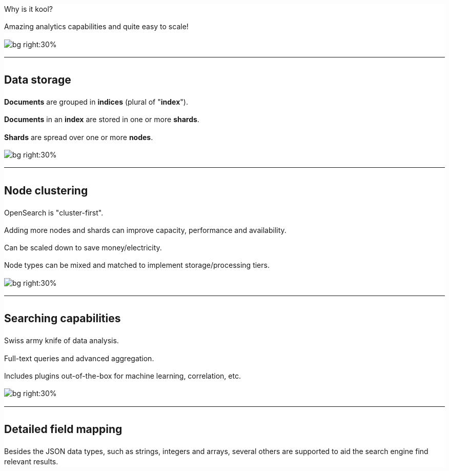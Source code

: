 
Why is it kool?  
  
Amazing analytics capabilities
and quite easy to scale!

![bg right:30%](images/21-laser.jpg)

---

## Data storage
**Documents** are grouped in **indices**
(plural of "**index**").

**Documents** in an **index** are
stored in one or more **shards**.  

**Shards** are spread over
one or more **nodes**.

![bg right:30%](images/21-ayeaye.jpg)

---

## Node clustering
OpenSearch is "cluster-first".  
  
Adding more nodes and shards can improve
capacity, performance and availability.  
  
Can be scaled down to save
money/electricity.  

Node types can be mixed and matched to
implement storage/processing tiers.

![bg right:30%](images/21-server_rack.jpg)

---

## Searching capabilities
Swiss army knife of data analysis.  

Full-text queries and advanced aggregation.  

Includes plugins out-of-the-box for
machine learning, correlation, etc.

![bg right:30%](images/21-bees.jpg)

---

## Detailed field mapping
Besides the JSON data types, such as strings,
integers and arrays, several others are supported
to aid the search engine find relevant results.
